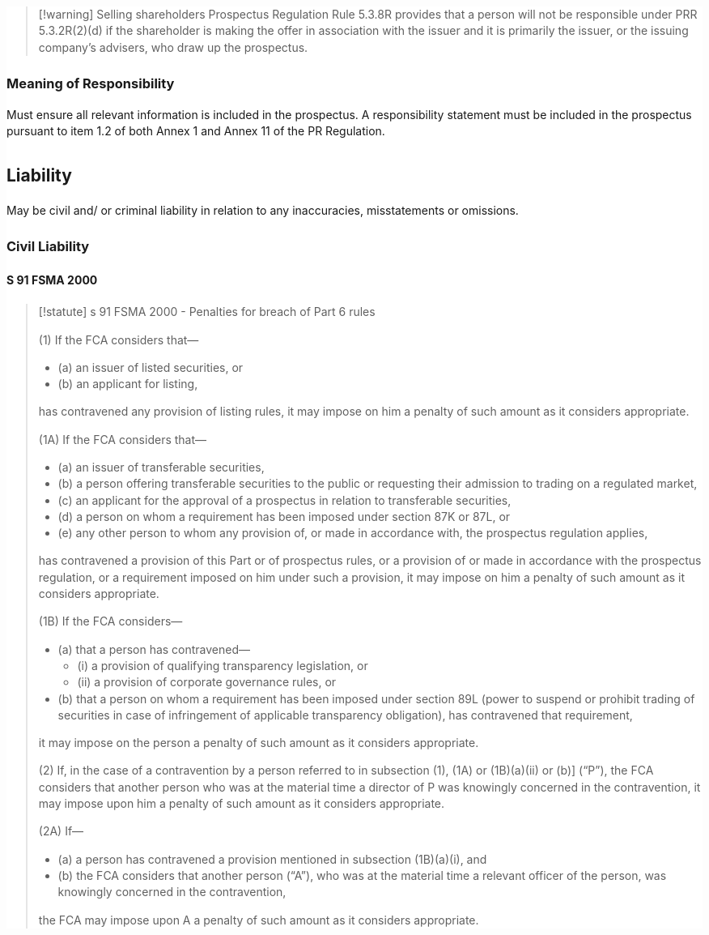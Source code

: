 
> [!warning] Selling shareholders
> Prospectus Regulation Rule 5.3.8R provides that a person will not be responsible under PRR 5.3.2R(2)(d) if the shareholder is making the offer in association with the issuer and it is primarily the issuer, or the issuing company’s advisers, who draw up the prospectus.

### Meaning of Responsibility

Must ensure all relevant information is included in the prospectus. A responsibility statement must be included in the prospectus pursuant to item 1.2 of both Annex 1 and Annex 11 of the PR Regulation.

## Liability

May be civil and/ or criminal liability in relation to any inaccuracies, misstatements or omissions.

### Civil Liability

#### S 91 FSMA 2000

> [!statute] s 91 FSMA 2000 - Penalties for breach of Part 6 rules
> 
> (1) If the FCA considers that—
> - (a) an issuer of listed securities, or
> - (b) an applicant for listing,
> 
> has contravened any provision of listing rules, it may impose on him a penalty of such amount as it considers appropriate.
> 
> (1A) If the FCA considers that—
> - (a) an issuer of transferable securities,
> - (b) a person offering transferable securities to the public or requesting their admission to trading on a regulated market,
> - (c) an applicant for the approval of a prospectus in relation to transferable securities,
> - (d) a person on whom a requirement has been imposed under section 87K or 87L, or
> - (e) any other person to whom any provision of, or made in accordance with, the prospectus regulation applies,
> 
> has contravened a provision of this Part or of prospectus rules, or a provision of or made in accordance with the prospectus regulation, or a requirement imposed on him under such a provision, it may impose on him a penalty of such amount as it considers appropriate.
> 
> (1B) If the FCA considers—
> - (a) that a person has contravened—
> 	- (i) a provision of qualifying transparency legislation, or
> 	- (ii) a provision of corporate governance rules, or
> - (b) that a person on whom a requirement has been imposed under section 89L (power to suspend or prohibit trading of securities in case of infringement of applicable transparency obligation), has contravened that requirement,
> 
> it may impose on the person a penalty of such amount as it considers appropriate.
> 
> (2) If, in the case of a contravention by a person referred to in subsection (1), (1A) or (1B)(a)(ii) or (b)] (“P”), the FCA considers that another person who was at the material time a director of P was knowingly concerned in the contravention, it may impose upon him a penalty of such amount as it considers appropriate.
> 
> (2A) If—
> - (a) a person has contravened a provision mentioned in subsection (1B)(a)(i), and
> - (b) the FCA considers that another person (“A”), who was at the material time a relevant officer of the person, was knowingly concerned in the contravention,
> 
> the FCA may impose upon A a penalty of such amount as it considers appropriate.